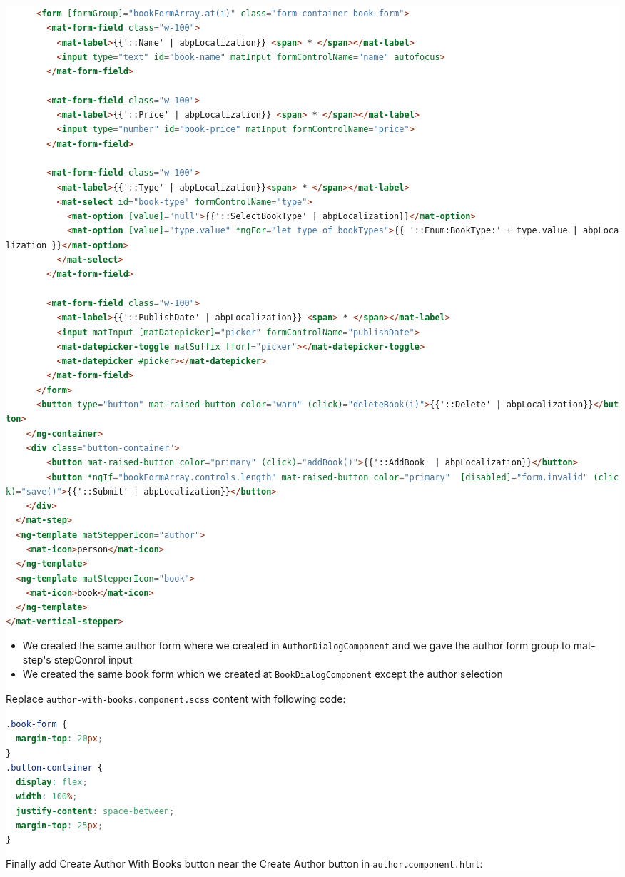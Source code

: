 ```html
      <form [formGroup]="bookFormArray.at(i)" class="form-container book-form">
        <mat-form-field class="w-100">
          <mat-label>{{'::Name' | abpLocalization}} <span> * </span></mat-label>
          <input type="text" id="book-name" matInput formControlName="name" autofocus>
        </mat-form-field>

        <mat-form-field class="w-100">
          <mat-label>{{'::Price' | abpLocalization}} <span> * </span></mat-label>
          <input type="number" id="book-price" matInput formControlName="price">
        </mat-form-field>

        <mat-form-field class="w-100">
          <mat-label>{{'::Type' | abpLocalization}}<span> * </span></mat-label>
          <mat-select id="book-type" formControlName="type">
            <mat-option [value]="null">{{'::SelectBookType' | abpLocalization}}</mat-option>
            <mat-option [value]="type.value" *ngFor="let type of bookTypes">{{ '::Enum:BookType:' + type.value | abpLocalization }}</mat-option>
          </mat-select>
        </mat-form-field>

        <mat-form-field class="w-100">
          <mat-label>{{'::PublishDate' | abpLocalization}} <span> * </span></mat-label>
          <input matInput [matDatepicker]="picker" formControlName="publishDate">
          <mat-datepicker-toggle matSuffix [for]="picker"></mat-datepicker-toggle>
          <mat-datepicker #picker></mat-datepicker>
        </mat-form-field>
      </form>
      <button type="button" mat-raised-button color="warn" (click)="deleteBook(i)">{{'::Delete' | abpLocalization}}</button>
    </ng-container>
    <div class="button-container">
        <button mat-raised-button color="primary" (click)="addBook()">{{'::AddBook' | abpLocalization}}</button>
        <button *ngIf="bookFormArray.controls.length" mat-raised-button color="primary"  [disabled]="form.invalid" (click)="save()">{{'::Submit' | abpLocalization}}</button>
    </div>
  </mat-step>
  <ng-template matStepperIcon="author">
    <mat-icon>person</mat-icon>
  </ng-template>
  <ng-template matStepperIcon="book">
    <mat-icon>book</mat-icon>
  </ng-template>
</mat-vertical-stepper>
```
- We created the same author form where we created in `AuthorDialogComponent` and we gave the author form group to mat-step's stepConrol input
- We created the same book form which we created at `BookDialogComponent` except the author selection
  
Replace `author-with-books.component.scss` content with following code:
```scss
.book-form {
  margin-top: 20px;
}
.button-container {
  display: flex;
  width: 100%;
  justify-content: space-between;
  margin-top: 25px;
}
```
Finally add Create Author With Books button near the Create Author button in `author.component.html`: